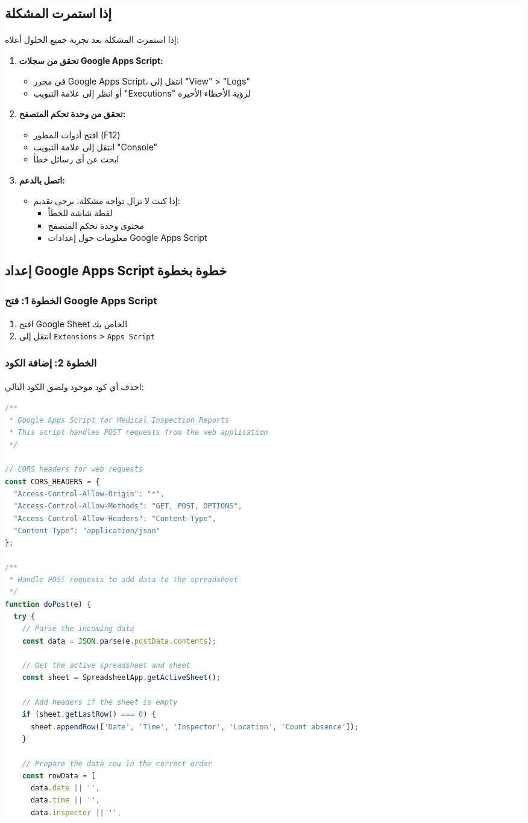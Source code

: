 ## إذا استمرت المشكلة

إذا استمرت المشكلة بعد تجربة جميع الحلول أعلاه:

1. **تحقق من سجلات Google Apps Script:**
   - في محرر Google Apps Script، انتقل إلى "View" > "Logs"
   - أو انظر إلى علامة التبويب "Executions" لرؤية الأخطاء الأخيرة

2. **تحقق من وحدة تحكم المتصفح:**
   - افتح أدوات المطور (F12)
   - انتقل إلى علامة التبويب "Console"
   - ابحث عن أي رسائل خطأ

3. **اتصل بالدعم:**
   - إذا كنت لا تزال تواجه مشكلة، يرجى تقديم:
     - لقطة شاشة للخطأ
     - محتوى وحدة تحكم المتصفح
     - معلومات حول إعدادات Google Apps Script

## إعداد Google Apps Script خطوة بخطوة

### الخطوة 1: فتح Google Apps Script

1. افتح Google Sheet الخاص بك
2. انتقل إلى `Extensions` > `Apps Script`

### الخطوة 2: إضافة الكود

احذف أي كود موجود ولصق الكود التالي:

```javascript
/**
 * Google Apps Script for Medical Inspection Reports
 * This script handles POST requests from the web application
 */

// CORS headers for web requests
const CORS_HEADERS = {
  "Access-Control-Allow-Origin": "*",
  "Access-Control-Allow-Methods": "GET, POST, OPTIONS",
  "Access-Control-Allow-Headers": "Content-Type",
  "Content-Type": "application/json"
};

/**
 * Handle POST requests to add data to the spreadsheet
 */
function doPost(e) {
  try {
    // Parse the incoming data
    const data = JSON.parse(e.postData.contents);
    
    // Get the active spreadsheet and sheet
    const sheet = SpreadsheetApp.getActiveSheet();
    
    // Add headers if the sheet is empty
    if (sheet.getLastRow() === 0) {
      sheet.appendRow(['Date', 'Time', 'Inspector', 'Location', 'Count absence']);
    }
    
    // Prepare the data row in the correct order
    const rowData = [
      data.date || '',
      data.time || '',
      data.inspector || '',
```
